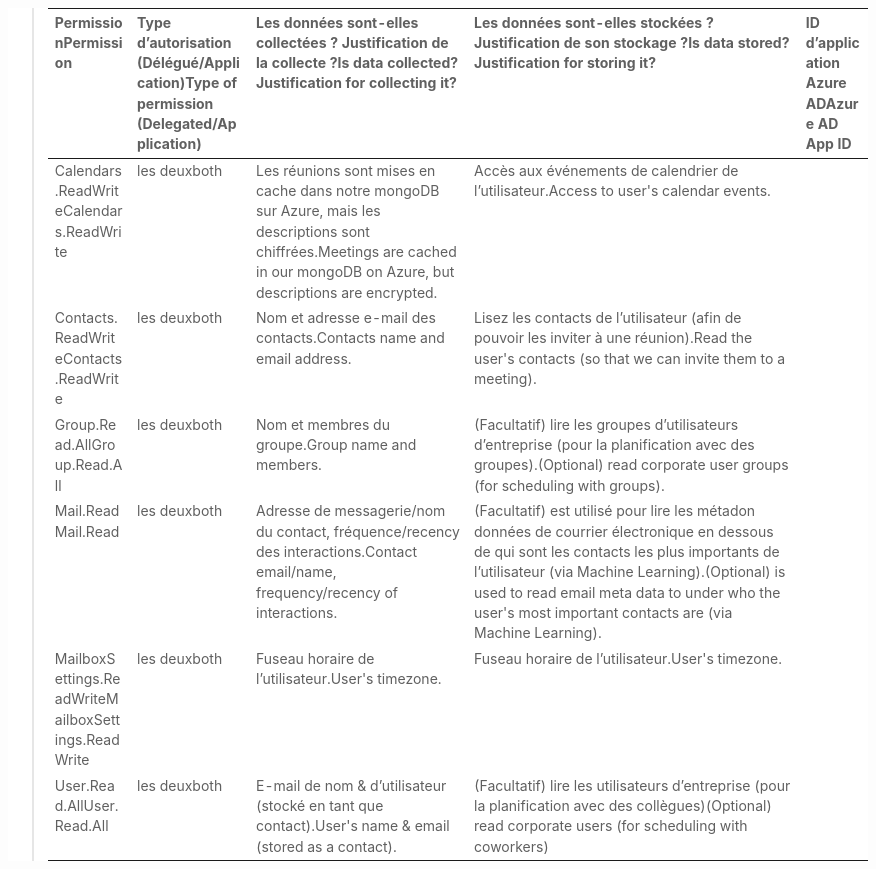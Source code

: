 >| <span data-ttu-id="4cc1b-129">**Permission**</span><span class="sxs-lookup"><span data-stu-id="4cc1b-129">**Permission**</span></span>  | <span data-ttu-id="4cc1b-130">**Type d’autorisation (Délégué/Application)**</span><span class="sxs-lookup"><span data-stu-id="4cc1b-130">**Type of permission (Delegated/Application)**</span></span> | <span data-ttu-id="4cc1b-131">**Les données sont-elles collectées ? Justification de la collecte ?**</span><span class="sxs-lookup"><span data-stu-id="4cc1b-131">**Is data collected? Justification for collecting it?**</span></span> | <span data-ttu-id="4cc1b-132">**Les données sont-elles stockées ? Justification de son stockage ?**</span><span class="sxs-lookup"><span data-stu-id="4cc1b-132">**Is data stored? Justification for storing it?**</span></span> | <span data-ttu-id="4cc1b-133">**ID d’application Azure AD**</span><span class="sxs-lookup"><span data-stu-id="4cc1b-133">**Azure AD App ID**</span></span> |
>|:----------------|:--------------------|:---------------------------------------------------|:--------------------------|:--------------------------|
>| <span data-ttu-id="4cc1b-134">Calendars.ReadWrite</span><span class="sxs-lookup"><span data-stu-id="4cc1b-134">Calendars.ReadWrite</span></span> | <span data-ttu-id="4cc1b-135">les deux</span><span class="sxs-lookup"><span data-stu-id="4cc1b-135">both</span></span> | <span data-ttu-id="4cc1b-136">Les réunions sont mises en cache dans notre mongoDB sur Azure, mais les descriptions sont chiffrées.</span><span class="sxs-lookup"><span data-stu-id="4cc1b-136">Meetings are cached in our mongoDB on Azure, but descriptions are encrypted.</span></span> | <span data-ttu-id="4cc1b-137">Accès aux événements de calendrier de l’utilisateur.</span><span class="sxs-lookup"><span data-stu-id="4cc1b-137">Access to user's calendar events.</span></span> |  |
>| <span data-ttu-id="4cc1b-138">Contacts.ReadWrite</span><span class="sxs-lookup"><span data-stu-id="4cc1b-138">Contacts.ReadWrite</span></span> | <span data-ttu-id="4cc1b-139">les deux</span><span class="sxs-lookup"><span data-stu-id="4cc1b-139">both</span></span> | <span data-ttu-id="4cc1b-140">Nom et adresse e-mail des contacts.</span><span class="sxs-lookup"><span data-stu-id="4cc1b-140">Contacts name and email address.</span></span> | <span data-ttu-id="4cc1b-141">Lisez les contacts de l’utilisateur (afin de pouvoir les inviter à une réunion).</span><span class="sxs-lookup"><span data-stu-id="4cc1b-141">Read the user's contacts (so that we can invite them to a meeting).</span></span> |  |
>| <span data-ttu-id="4cc1b-142">Group.Read.All</span><span class="sxs-lookup"><span data-stu-id="4cc1b-142">Group.Read.All</span></span> | <span data-ttu-id="4cc1b-143">les deux</span><span class="sxs-lookup"><span data-stu-id="4cc1b-143">both</span></span> | <span data-ttu-id="4cc1b-144">Nom et membres du groupe.</span><span class="sxs-lookup"><span data-stu-id="4cc1b-144">Group name and members.</span></span> | <span data-ttu-id="4cc1b-145">(Facultatif) lire les groupes d’utilisateurs d’entreprise (pour la planification avec des groupes).</span><span class="sxs-lookup"><span data-stu-id="4cc1b-145">(Optional) read corporate user groups (for scheduling with groups).</span></span> |  |
>| <span data-ttu-id="4cc1b-146">Mail.Read</span><span class="sxs-lookup"><span data-stu-id="4cc1b-146">Mail.Read</span></span> | <span data-ttu-id="4cc1b-147">les deux</span><span class="sxs-lookup"><span data-stu-id="4cc1b-147">both</span></span> | <span data-ttu-id="4cc1b-148">Adresse de messagerie/nom du contact, fréquence/recency des interactions.</span><span class="sxs-lookup"><span data-stu-id="4cc1b-148">Contact email/name, frequency/recency of interactions.</span></span> | <span data-ttu-id="4cc1b-149">(Facultatif) est utilisé pour lire les métadon données de courrier électronique en dessous de qui sont les contacts les plus importants de l’utilisateur (via Machine Learning).</span><span class="sxs-lookup"><span data-stu-id="4cc1b-149">(Optional) is used to read email meta data to under who the user's most important contacts are (via Machine Learning).</span></span> |  |
>| <span data-ttu-id="4cc1b-150">MailboxSettings.ReadWrite</span><span class="sxs-lookup"><span data-stu-id="4cc1b-150">MailboxSettings.ReadWrite</span></span> | <span data-ttu-id="4cc1b-151">les deux</span><span class="sxs-lookup"><span data-stu-id="4cc1b-151">both</span></span> | <span data-ttu-id="4cc1b-152">Fuseau horaire de l’utilisateur.</span><span class="sxs-lookup"><span data-stu-id="4cc1b-152">User's timezone.</span></span> | <span data-ttu-id="4cc1b-153">Fuseau horaire de l’utilisateur.</span><span class="sxs-lookup"><span data-stu-id="4cc1b-153">User's timezone.</span></span> |  |
>| <span data-ttu-id="4cc1b-154">User.Read.All</span><span class="sxs-lookup"><span data-stu-id="4cc1b-154">User.Read.All</span></span> | <span data-ttu-id="4cc1b-155">les deux</span><span class="sxs-lookup"><span data-stu-id="4cc1b-155">both</span></span> | <span data-ttu-id="4cc1b-156">E-mail de nom &amp; d’utilisateur (stocké en tant que contact).</span><span class="sxs-lookup"><span data-stu-id="4cc1b-156">User's name &amp; email (stored as a contact).</span></span> | <span data-ttu-id="4cc1b-157">(Facultatif) lire les utilisateurs d’entreprise (pour la planification avec des collègues)</span><span class="sxs-lookup"><span data-stu-id="4cc1b-157">(Optional) read corporate users (for scheduling with coworkers)</span></span> |  |